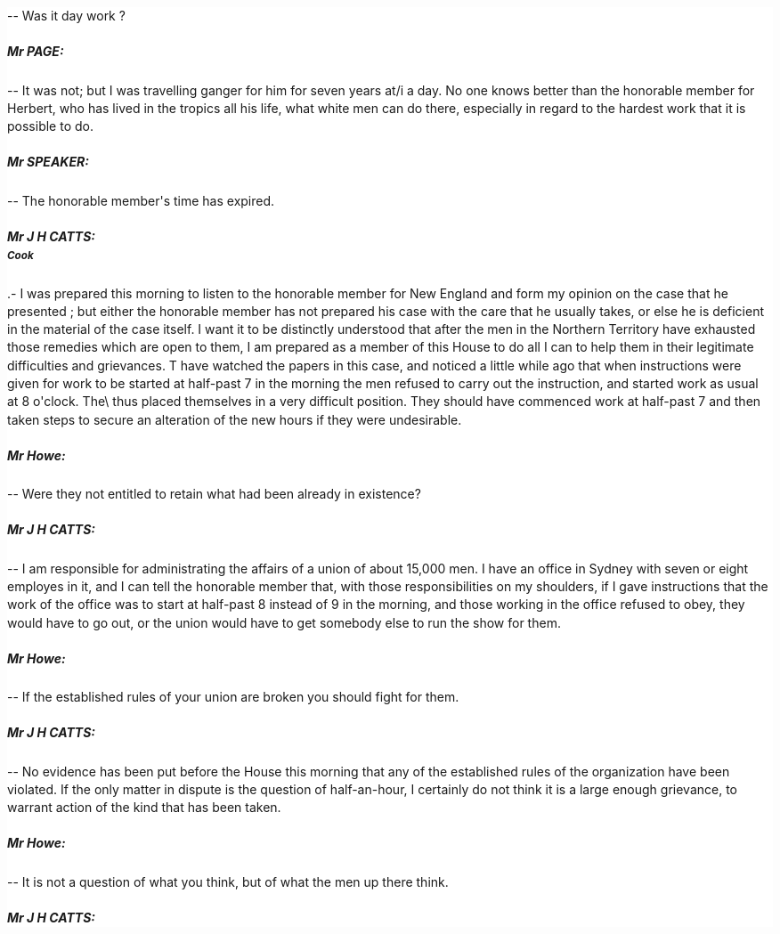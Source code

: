 --  Was it day work ? 

##### Mr PAGE:

-- It was not; but I was travelling ganger for him for seven years at/i a day. No one knows better than the honorable member for Herbert, who has lived in the tropics all his life, what white men can do there, especially in regard to the hardest work that it is possible to do. 

##### Mr SPEAKER:

-- The honorable member's time has expired. 

##### Mr J H CATTS:<br><small class="text-muted">Cook</small>

.- I was prepared this morning to listen to the honorable member for New England and form my opinion on the case that he presented ; but either the honorable member has not prepared his case with the care that he usually takes, or else he is deficient in the material of the case itself. I want it to be distinctly understood that after the men in the Northern Territory have exhausted those remedies which are open to them, I am prepared as a member of this House to do all I can to help them in their legitimate difficulties and grievances. T have watched the papers in this case, and noticed a little while ago that when instructions were given for work to be started at half-past 7 in the morning the men  refused  to carry out the instruction, and started work as usual at 8 o'clock. The\ thus placed themselves in a very difficult position. They should have commenced work at half-past 7 and then taken steps to secure an alteration of the new hours if they were undesirable. 

##### Mr Howe:

--  Were they not entitled to retain what had been already in existence? 

##### Mr J H CATTS:

-- I am responsible for administrating the affairs of a union of about 15,000 men. I have an office in Sydney with seven or eight employes in it, and I can tell the honorable member that, with those responsibilities on my shoulders, if I gave instructions that the work of the office was to start at half-past 8 instead of 9 in the morning, and those working in the office refused to obey, they would have to go out, or the union would have to get somebody else to run the show for them. 

##### Mr Howe:

--  If the established rules of your union are broken you should fight for them. 

##### Mr J H CATTS:

-- No  evidence has been put before the House this morning that any of the established rules of the organization have been violated. If the only matter in dispute is the question of half-an-hour, I certainly do not think it is a large enough grievance, to warrant action of the kind that has been taken. 

##### Mr Howe:

--  It is not a question of what you think, but of what the men up there think. 

##### Mr J H CATTS:
